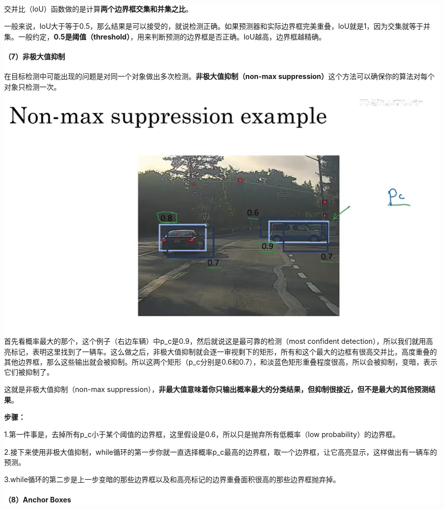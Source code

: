 交并比（loU）函数做的是计算**两个边界框交集和并集之比**。

一般来说，IoU大于等于0.5，那么结果是可以接受的，就说检测正确。如果预测器和实际边界框完美重叠，loU就是1，因为交集就等于并集。一般约定，**0.5是阈值（threshold）**，用来判断预测的边界框是否正确。loU越高，边界框越精确。



#### （7）非极大值抑制

在目标检测中可能出现的问题是对同一个对象做出多次检测。**非极大值抑制（non-max suppression）**&#x8FD9;个方法可以确保你的算法对每个对象只检测一次。

![](images/image-120.png)

首先看概率最大的那个，这个例子（右边车辆）中p\_c是0.9，然后就说这是最可靠的检测（most confident detection），所以我们就用高亮标记，表明这里找到了一辆车。这么做之后，非极大值抑制就会逐一审视剩下的矩形，所有和这个最大的边框有很高交并比，高度重叠的其他边界框，那么这些输出就会被抑制。所以这两个矩形（p\_c分别是0.6和0.7），和淡蓝色矩形重叠程度很高，所以会被抑制，变暗，表示它们被抑制了。

这就是非极大值抑制（non-max suppression），**非最大值意味着你只输出概率最大的分类结果，但抑制很接近，但不是最大的其他预测结果**。



**步骤：**

1.第一件事是，去掉所有p\_c小于某个阈值的边界框，这里假设是0.6，所以只是抛弃所有低概率（low probability）的边界框。

2.接下来使用非极大值抑制，while循环的第一步你就一直选择概率p\_c最高的边界框，取一个边界框，让它高亮显示，这样做出有一辆车的预测。

3.while循环的第二步是上一步变暗的那些边界框以及和高亮标记的边界重叠面积很高的那些边界框抛弃掉。



#### （8）Anchor Boxes

